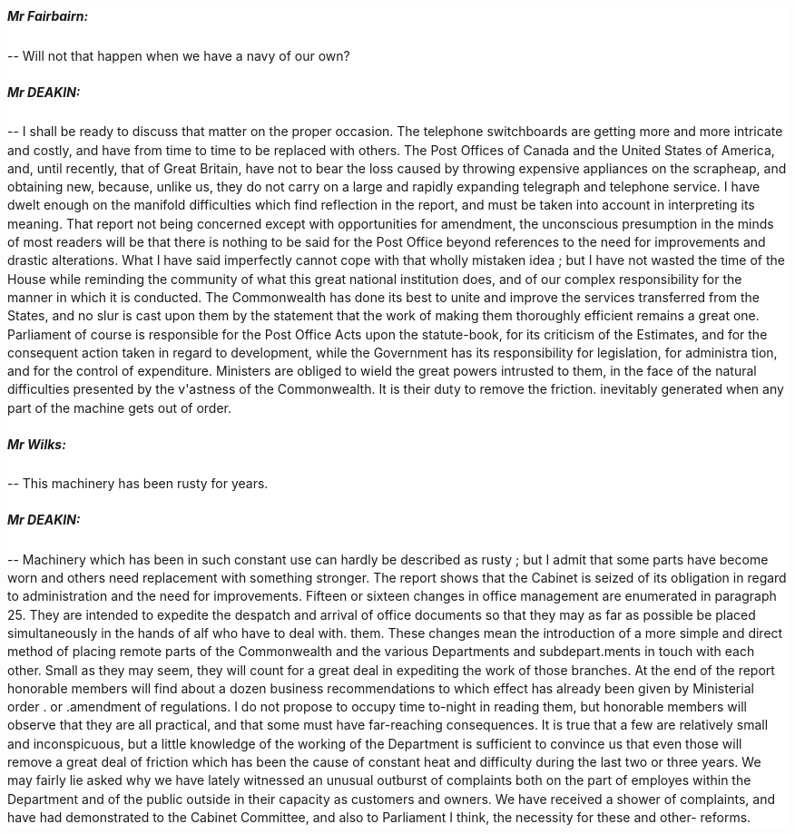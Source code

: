 ##### Mr Fairbairn:

-- Will not that happen when we have a navy of our own? 

##### Mr DEAKIN:

-- I shall be ready to discuss that matter on the proper occasion. The telephone switchboards are getting more and more intricate and costly, and have from time to time to be replaced with others. The Post Offices of Canada and the United States of America, and, until recently, that of Great Britain, have not to bear the loss caused by throwing expensive appliances on the scrapheap, and obtaining new, because, unlike us, they do not carry on a large and rapidly expanding telegraph and telephone service. I have dwelt enough on the manifold difficulties which find reflection in the report, and must be taken into account in interpreting its meaning. That report not being concerned except with opportunities for amendment, the unconscious presumption in the minds of most readers will be that there is nothing to be said for the Post Office beyond references to the need for improvements and drastic alterations. What I have said imperfectly cannot cope with that wholly mistaken idea ; but I have not wasted the time of the House while reminding the community of what this great national institution does, and of our complex responsibility for the manner in which it is conducted. The Commonwealth has done its best to unite and improve the services transferred from the States, and no slur is cast upon them by the statement that the work of making them thoroughly efficient remains a great one. Parliament of course is responsible for the Post Office Acts upon the statute-book, for its criticism of the Estimates, and for the consequent action taken in regard to development, while the Government has its responsibility for legislation, for administra tion, and for the control of expenditure. Ministers are obliged to wield the great powers intrusted to them, in the face of the natural difficulties presented by the v'astness of the Commonwealth. It is their duty to remove the friction. inevitably generated when any part of the machine gets out of order. 

##### Mr Wilks:

-- This machinery has been rusty for years. 

##### Mr DEAKIN:

-- Machinery which has been in such constant use can hardly be described as rusty ; but I admit that some parts have become worn and others need replacement with something stronger.  The report shows that the Cabinet is seized of its obligation in regard to administration and the need for improvements. Fifteen or sixteen changes in office management are enumerated in paragraph 25. They are intended to expedite the despatch and arrival of office documents so that they may as far as possible be placed simultaneously in the hands of alf who have to deal with. them. These changes mean the introduction of a more simple and direct method of placing remote parts of the Commonwealth and the various Departments and subdepart.ments in touch with each other. Small as they may seem, they will count for a great deal in expediting the work of those branches. At the end of the report honorable members will find about a dozen business recommendations to which effect has already been given by Ministerial order . or .amendment of regulations. I do not propose to occupy time to-night in reading them, but honorable members will observe that they are all practical, and that some must have far-reaching consequences. It is true that a few are relatively small and inconspicuous, but a little knowledge of the working of the Department is sufficient to convince us that even those will remove a great deal of friction which has been the cause of constant heat and difficulty during the last two or three years. We may fairly lie asked why we have lately witnessed an unusual outburst of complaints both on the part of employes within the Department and of the public outside in their capacity as customers and owners. We have received a shower of complaints, and have had demonstrated to the Cabinet Committee, and also to Parliament I think, the necessity for these and other- reforms. 
